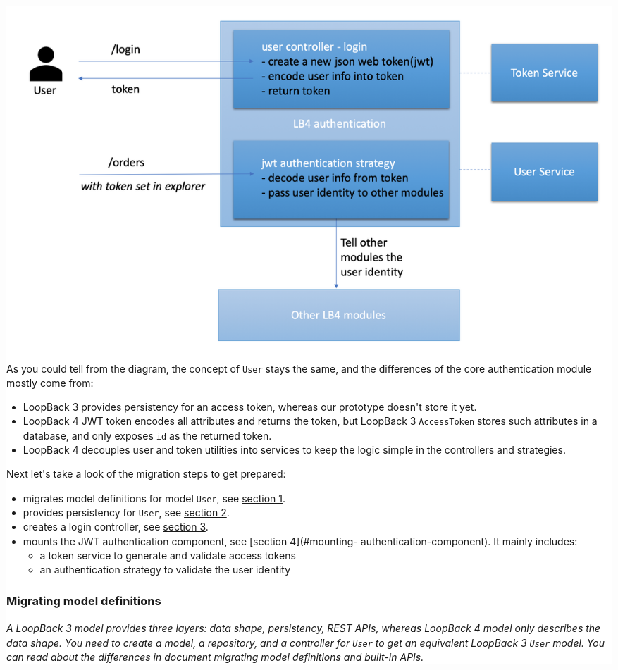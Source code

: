 ![LoopBack 4 authentication](../../imgs/tutorials/authentication-migration/lb4-authentication-user.png)

As you could tell from the diagram, the concept of `User` stays the same, and
the differences of the core authentication module mostly come from:

- LoopBack 3 provides persistency for an access token, whereas our prototype
  doesn't store it yet.
- LoopBack 4 JWT token encodes all attributes and returns the token, but
  LoopBack 3 `AccessToken` stores such attributes in a database, and only
  exposes `id` as the returned token.
- LoopBack 4 decouples user and token utilities into services to keep the logic
  simple in the controllers and strategies.

Next let's take a look of the migration steps to get prepared:

- migrates model definitions for model `User`, see
  [section 1](#migrating-model-definitions).
- provides persistency for `User`, see
  [section 2](#user-persistency-and-crud-apis).
- creates a login controller, see [section 3](#creating-login-function).
- mounts the JWT authentication component, see [section 4](#mounting-
  authentication-component). It mainly includes:
  - a token service to generate and validate access tokens
  - an authentication strategy to validate the user identity

### Migrating model definitions

_A LoopBack 3 model provides three layers: data shape, persistency, REST APIs,
whereas LoopBack 4 model only describes the data shape. You need to create a
model, a repository, and a controller for `User` to get an equivalent LoopBack 3
`User` model. You can read about the differences in document
[migrating model definitions and built-in APIs](../models/core.md)._
